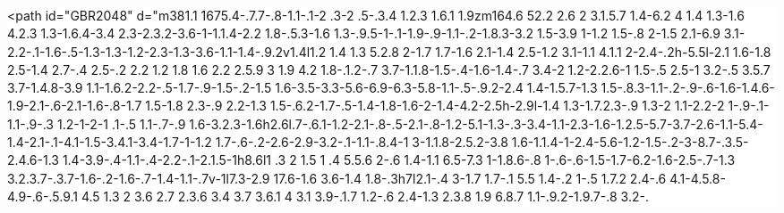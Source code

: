 <path id="GBR2042" d="m836.6 1545.9.2 3 2.7 1.5.4 3.5 1.1 2.9.4 4 1.1 3.6 4.6-1-.4 1.7 1.1 1 .2 1.1-2.4 2.7-.1 3.6 1.7 1.3-2.6 1.7-.5 2.4-4.8 2-7 1.4-3.4 5.5-1.1 8.7-13.1-1.9-1 2.1-.7.7-.7.7-2.7.7-1.6 1.2-1.1-2.2-.9-.6-.7.8-.8 3.6-3.8.9-2.6.6-5.1 3.1-2.5-.1-3.1-.1-2.6.7-1-1-1.1.2-.5 2.9-.7 1-2.4-2.6-.7-2.7.2-2.4 2.5-4.2.1-1.2-1-.5-2.9.6-.2-2.9-1.1-2.3.2-1.2 2.4-1.9-.3-1-1.4-.6-2.2 1-2.3-2.6h-4.1l-3-1.5-1.1-1.6v-2.6l-.4-1.5-1.8-1.9-1.3-.2-1.9-2.9 1.6-3.2 1.1-.2 2.6 1 .3 1-.5 1.2 2.2 2.7 3.9.3 3.3 1.3 2.6-3.1 1.8.3 1.7 2.7.7.1 1.6-2.1.9-3 1.7-1.9 1.1-.2 3.3.7 3.7 2.9 1.5-.2.7-1.7 1.7-1.1.4-1.1-1.2-2.3-.1-2.4-1.8-1.7-.4-2.4-1.3-2.1-1.3-2.2v-3.1l1.2-2.5 1.1-1.1.3 3.5.4 1h.6l1.7-2.2-.8-1.8.4-1 3.5-.4 2.1-1.5 2.2 2.1 1.1.2 1.8-2.8 3.4-2.1-.4-3.1 1.9-2.6 2.6-1.5 1.2-2.1 1.2.6.2 1.1-.4 2.4 1.6 1.3.1 1.7.8.8 4.1-2.3 3.6-1 1.7-1.8 1.1.4 4.9.9 2.8 6.4z"/><path id="GBR2043" d="m609 1650.8-5.4 3.9h-5.7l-1.7 2.7-3.4 1.4-2.9-.4-.4-2.1-4.5-1.6-2.6.6-2.4 2h-2.8l-1.2-.9-.5-1.5-2.3-.7-.5-1.4-4.3-1.2v-1l-.2-2.5.5-1.7h.8l1 1.3 1 .6h1.2l1.3-.4.7-.8.9-2.9.4-2.2 2.6.3h4.2l2.2-2 1.2-2.3.4-1.6 1.9 2 2.8.2h3.1l4.2.2 7-1.8 4.3-.9.3 3.3-.9 2 .6 2.1-5.1 3.9.6.7 2.9.4.7 2.3z"/><path id="GBR2044" d="m586.6 1636.4-.4 1.6-1.2 2.3-2.2 2h-4.2l-2.6-.3.3-2.8v-6.6l-1.3-1.8-2.3-1.9-1.7-.8-1.9-1.2-2.3-2.5 1.2-.5 2-2 1.7-2.9 1.1 1.7 3 1.8 3.6 1.7 2.5 1.6 2.5.9 1.7.2 1 1.2v4.5l-.3 3.1-.2.7z"/><path id="GBR2045" d="m576 1642-.4 2.2-.9 2.9-.7.8-1.3.4h-1.2l-1-.6-1-1.3h-.8l-.5 1.7.2 2.5v1l-1.7-.5-7.8-.7-.6.8.2.5 2.5 2.4.4.4-.3.6-4.7.4-4-1.1-.5 2.2-.5.1-3.8-1.9-2.7 1.3-1.8-.4-.2-3-1-.7-.3-.7.3-1.4.1-2.4.7-1.4 1.4-1.4.6-1.5-1.5-1.5 2.1-2.2 3.1.6 3.5-3.5 6.5-8.7 1.8-1.4 1.6-1 1.9-.5 2.3-.2.8-.4 2.3 2.5 1.9 1.2 1.7.8 2.3 1.9 1.3 1.8v6.6l-.3 2.8z"/><path id="GBR2046" d="m610.8 1611.9.9 1.5v3.2l1.6 4.4-3.4 1.3-3.2 2.5-.6 1.5.9.6 2.3-.2.4 1-.5 2.4.7 6-4.3.9-7 1.8-4.2-.2h-3.1l-2.8-.2-1.9-2 .2-.7.3-3.1v-4.5l-1-1.2-1.7-.2-2.5-.9-2.5-1.6-3.6-1.7-3-1.8-1.1-1.7 6.8-11.7.8-.7 1-.4.8-.7.6-2.6.5-1.5 1.2-2.2 2-2.1 4.6 2.1.8 3.2 3.3-1.5 6.3 2 .4.3-.2 2.3-.7 2.4.7 1.5 1.2-.2 2-2.1 4.2.3-.7-2.6 2.1.1 1.2 1.6-1.2 2.5-.1 1.2 1.5 1.7z"/><path id="GBR2047" d="m568.4 1651.6 4.3 1.2.5 1.4 2.3.7.5 1.5 1.2.9h2.8l2.4-2 2.6-.6 4.5 1.6.4 2.1 2.9.4 3.4-1.4 1.7-2.7h5.7l5.4-3.9.9-.2 1.3 1.5-.7 1.5.3 1.7 2.7 1.6.7 3.3-1.6 2.9-1.3 5.5-8 14-.3 1.9.5 1.6 2.4 1.8-1.3 2.8 1.1 3.4-3.8 4-.7 1.5.1 1.2 3 1.4.1 1-6 2.7-3.1-.8-.5.3-.3 2.4-1 .2-1.9-1.7-2.4-5-4.4-1-.3.4.3 1.6-.8 1.6-1 .2-1.3-.9-2.4 1 .4 2.9-.9 2-.1 3-1 2 .8 3.2-.7.7-3.7-.1-5.9 2.8-4.2.1-2.9 1.9-1.8-1-1.5 1.3-9.3 1.8-2.8 2.8-1.3-4.2-1.4-1.5-1.6.4-.9-.6-2.6 1.5.3-2.6-2-1.4.4-3.2-.4-1.1-4-.3-5.6 1.7-2.9-2.7 2-5.2-6.2.8-4.5-.6-5.1-4.8-4.7-.3-.3-4.2-.6-1.4-1.9-.3-2.1-1.5-2.2.5-2.9-1.5-3.2.8-.7.8-.2 1.9-1.1.9-6.8-.7-.8-1.9 1.3-2.3.6-2.4-.7-1.2-3.9.1-4-3.1-3.6-.1-3.4-3.7-2.3-.6-3.6-2.7-1.3-2-.1-4.5.5-.9 4.9.6 4.5-.8.6-4.1-.2-2.4.5-1.7.2-1 7 1.8 7.7-.2 12 2.8 2.9 2.7 1.8.9 11-.5 6.9-2.2 3.5-.4 6.3.3 3.8-.6 2.7-1.8.7 1-1.3 2.2 1.3 1 1.6-3.1.4-1.1.1-2-.5-1.8-.3-1.5.1-5.7-.3-2.9-1.1-1.9 1.9.6 1-.4.3.7 1 .7.2 3 1.8.4 2.7-1.3 3.8 1.9.5-.1.5-2.2 4 1.1 4.7-.4.3-.6-.4-.4-2.5-2.4-.2-.5.6-.8 7.8.7 1.7.5z"/><path id="GBR2048" d="m381.1 1675.4-.7.7-.8-1.1-.1-2 .3-2 .5-.3.4 1.2.3 1.6.1 1.9zm164.6 52.2 2.6 2 3.1.5.7 1.4-6.2 4 1.4 1.3-1.6 4.2.3 1.3-1.6.4-3.4 2.3-2.3.2-3.6-1-1.1.4-2.2 1.8-.5.3-1.6 1.3-.9.5-1-.1-1.9-.9-1.1-.2-1.8.3-3.2 1.5-3.9 1-1.2 1.5-.8 2-1.5 2.1-6.9 3.1-2.2-.1-1.6-.5-1.3-1.3-1.2-2.3-1.3-3.6-1.1-1.4-.9.2v1.4l1.2 1.4 1.3 5.2.8 2-1.7 1.7-1.6 2.1-1.4 2.5-1.2 3.1-1.1 4.1.1 2-2.4-.2h-5.5l-2.1 1.6-1.8 2.5-1.4 2.7-.4 2.5-.2 2.2 1.2 1.8 1.6 2.2 2.5.9 3 1.9 4.2 1.8-.1.2-.7 3.7-1.1.8-1.5-.4-1.6-1.4-.7 3.4-2 1.2-2.2.6-1 1.5-.5 2.5-1 3.2-.5 3.5.7 3.7-1.4.8-3.9 1.1-1.6.2-2.2-.5-1.7-.9-1.5-.2-1.5 1.6-3.5-3.3-5.6-6.9-6.3-5.8-1.1-.5-.9.2-2.4 1.4-1.5.7-1.3 1.5-.8.3-1.1-.2-.9-.6-1.6-1.4.6-1.9-2.1-.6-2.1-1.6-.8-1.7 1.5-1.8 2.3-.9 2.2-1.3 1.5-.6.2-1.7-.5-1.4-1.8-1.6-2-1.4-4.2-2.5h-2.9l-1.4 1.3-1.7.2.3-.9 1.3-2 1.1-2.2-2 1-.9-.1-1.1-.9-.3 1.2-1-2-1 .1-.5 1.1-.7-.9 1.6-3.2.3-1.6h2.6l.7-.6.1-1.2-2.1-.8-.5-2.1-.8-1.2-5.1-1.3-.3-3.4-1.1-2.3-1.6-1.2.5-5.7-3.7-2.6-1.1-5.4-1.4-2.1-.1-4.1-1.5-3.4.1-3.4-1.7-1-1.2 1.7-.6-.2-2.6-2.9-3.2-.1-1.1-.8.4-1 3-1.1.8-2.5.2-3.8 1.6-1.1.4-1-2.4-5.6-1.2-1.5-.2-3-8.7-.3.5-2.4.6-1.3 1.4-3.9-.4-1.1-.4-2.2-.1-2.1.5-1h8.6l1 .3 2 1.5 1 .4 5.5.6 2-.6 1.4-1.1 6.5-7.3 1-1.8.6-.8 1-.6-.6-1.5-1.7-6.2-1.6-2.5-.7-1.3 3.2.3.7-.3.7-1.6-.2-1.6-.7-1.4-1.1-.7v-1l7.3-2.9 17.6-1.6 3.6-1.4 1.8-.3h7l2.1-.4 3-1.7 1.7-.1 5.5 1.4-.2 1-.5 1.7.2 2.4-.6 4.1-4.5.8-4.9-.6-.5.9.1 4.5 1.3 2 3.6 2.7 2.3.6 3.4 3.7 3.6.1 4 3.1 3.9-.1.7 1.2-.6 2.4-1.3 2.3.8 1.9 6.8.7 1.1-.9.2-1.9.7-.8 3.2-.